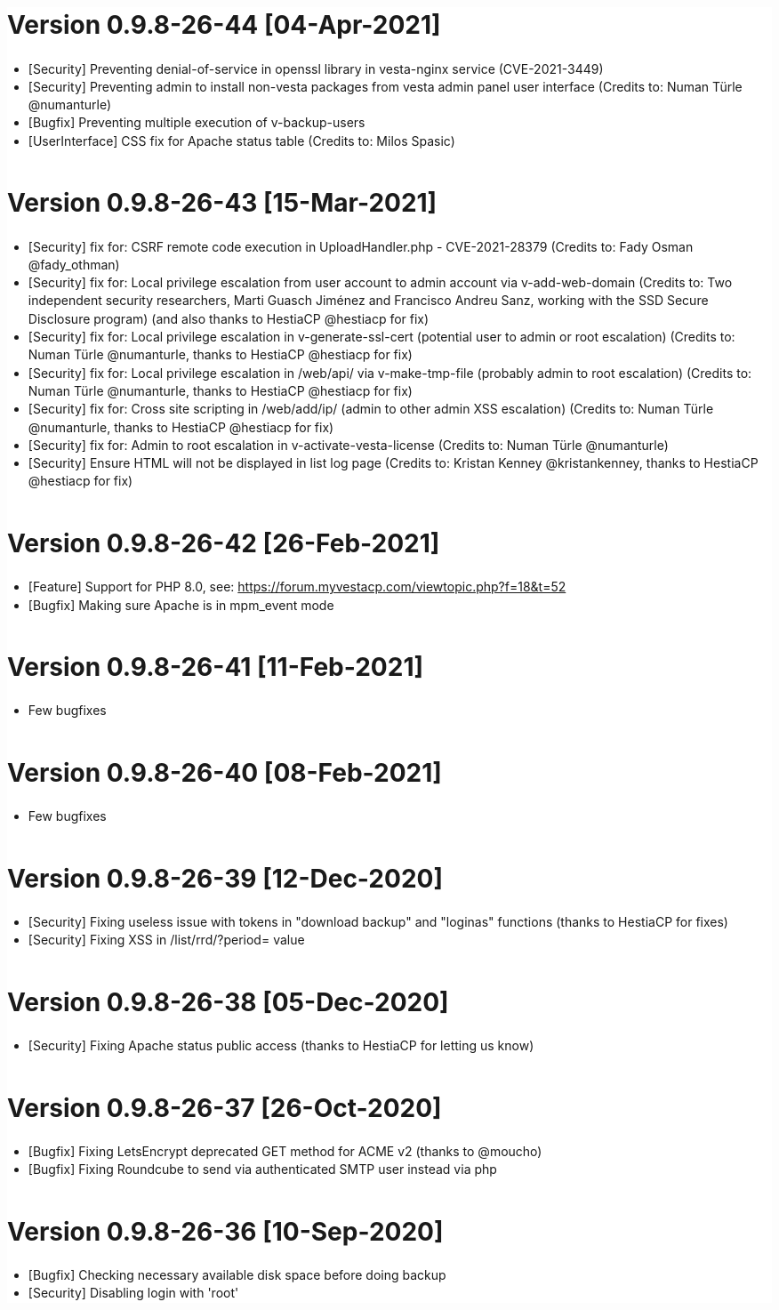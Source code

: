 Version 0.9.8-26-44 [04-Apr-2021]
==================================================
* [Security] Preventing denial-of-service in openssl library in vesta-nginx service (CVE-2021-3449)
* [Security] Preventing admin to install non-vesta packages from vesta admin panel user interface (Credits to: Numan Türle @numanturle)
* [Bugfix] Preventing multiple execution of v-backup-users
* [UserInterface] CSS fix for Apache status table (Credits to: Milos Spasic)

Version 0.9.8-26-43 [15-Mar-2021]
==================================================
* [Security] fix for: CSRF remote code execution in UploadHandler.php - CVE-2021-28379 (Credits to: Fady Osman @fady_othman)
* [Security] fix for: Local privilege escalation from user account to admin account via v-add-web-domain (Credits to: Two independent security researchers, Marti Guasch Jiménez and Francisco Andreu Sanz, working with the SSD Secure Disclosure program) (and also thanks to HestiaCP @hestiacp for fix)
* [Security] fix for: Local privilege escalation in v-generate-ssl-cert (potential user to admin or root escalation) (Credits to: Numan Türle @numanturle, thanks to HestiaCP @hestiacp for fix)
* [Security] fix for: Local privilege escalation in /web/api/ via v-make-tmp-file (probably admin to root escalation) (Credits to: Numan Türle @numanturle, thanks to HestiaCP @hestiacp for fix)
* [Security] fix for: Cross site scripting in /web/add/ip/ (admin to other admin XSS escalation) (Credits to: Numan Türle @numanturle, thanks to HestiaCP @hestiacp for fix)
* [Security] fix for: Admin to root escalation in v-activate-vesta-license (Credits to: Numan Türle @numanturle)
* [Security] Ensure HTML will not be displayed in list log page (Credits to: Kristan Kenney @kristankenney, thanks to HestiaCP @hestiacp for fix)

Version 0.9.8-26-42 [26-Feb-2021]
==================================================
* [Feature] Support for PHP 8.0, see: https://forum.myvestacp.com/viewtopic.php?f=18&t=52
* [Bugfix] Making sure Apache is in mpm_event mode

Version 0.9.8-26-41 [11-Feb-2021]
==================================================
* Few bugfixes

Version 0.9.8-26-40 [08-Feb-2021]
==================================================
* Few bugfixes

Version 0.9.8-26-39 [12-Dec-2020]
==================================================
* [Security] Fixing useless issue with tokens in "download backup" and "loginas" functions (thanks to HestiaCP for fixes)
* [Security] Fixing XSS in /list/rrd/?period= value

Version 0.9.8-26-38 [05-Dec-2020]
==================================================
* [Security] Fixing Apache status public access (thanks to HestiaCP for letting us know)

Version 0.9.8-26-37 [26-Oct-2020]
==================================================
* [Bugfix] Fixing LetsEncrypt deprecated GET method for ACME v2 (thanks to @moucho)
* [Bugfix] Fixing Roundcube to send via authenticated SMTP user instead via php

Version 0.9.8-26-36 [10-Sep-2020]
==================================================
* [Bugfix] Checking necessary available disk space before doing backup
* [Security] Disabling login with 'root'
